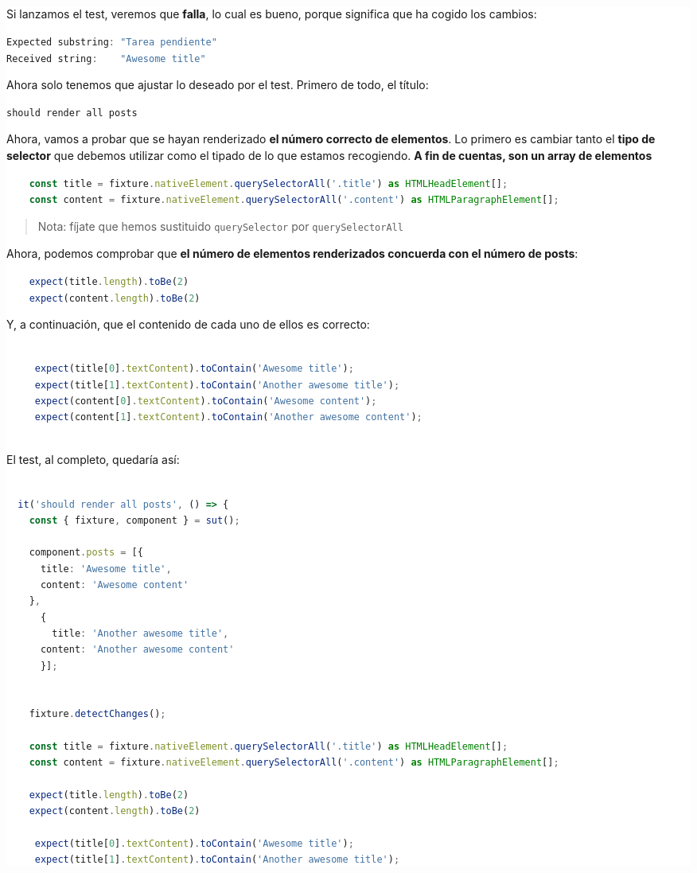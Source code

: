 Si lanzamos el test, veremos que **falla**, lo cual es bueno, porque significa que ha cogido los cambios:

````typescript
Expected substring: "Tarea pendiente"
Received string:    "Awesome title"
````

Ahora solo tenemos que ajustar lo deseado por el test. Primero de todo, el título:

`` should render all posts ``

Ahora, vamos a probar que se hayan renderizado **el número correcto de elementos**. Lo primero es cambiar tanto el **tipo de selector** que debemos utilizar como el tipado de lo que estamos recogiendo.
**A fin de cuentas, son un array de elementos**

````typescript
    const title = fixture.nativeElement.querySelectorAll('.title') as HTMLHeadElement[];
    const content = fixture.nativeElement.querySelectorAll('.content') as HTMLParagraphElement[];
````

> Nota: fíjate que hemos sustituido ``querySelector`` por ``querySelectorAll``

Ahora, podemos comprobar que **el número de elementos renderizados concuerda con el número de posts**:

````typescript
    expect(title.length).toBe(2)
    expect(content.length).toBe(2)
````

Y, a continuación, que el contenido de cada uno de ellos es correcto:

`````typescript

     expect(title[0].textContent).toContain('Awesome title');
     expect(title[1].textContent).toContain('Another awesome title');
     expect(content[0].textContent).toContain('Awesome content');
     expect(content[1].textContent).toContain('Another awesome content');
     
`````

El test, al completo, quedaría así:


````typescript

  it('should render all posts', () => {
    const { fixture, component } = sut();

    component.posts = [{
      title: 'Awesome title',
      content: 'Awesome content'
    },
      {
        title: 'Another awesome title',
      content: 'Another awesome content'
      }];


    fixture.detectChanges();

    const title = fixture.nativeElement.querySelectorAll('.title') as HTMLHeadElement[];
    const content = fixture.nativeElement.querySelectorAll('.content') as HTMLParagraphElement[];

    expect(title.length).toBe(2)
    expect(content.length).toBe(2)
    
     expect(title[0].textContent).toContain('Awesome title');
     expect(title[1].textContent).toContain('Another awesome title');
````